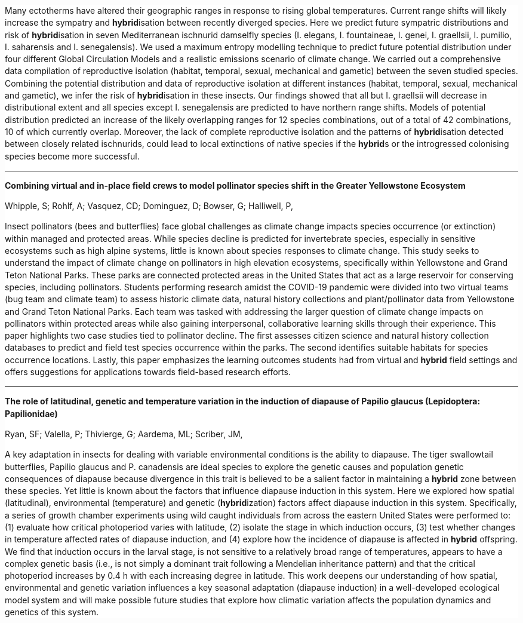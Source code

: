 Many ectotherms have altered their geographic ranges in response to rising global temperatures. Current range shifts will likely increase the sympatry and **hybrid**isation between recently diverged species. Here we predict future sympatric distributions and risk of **hybrid**isation in seven Mediterranean ischnurid damselfly species (I. elegans, I. fountaineae, I. genei, I. graellsii, I. pumilio, I. saharensis and I. senegalensis). We used a maximum entropy modelling technique to predict future potential distribution under four different Global Circulation Models and a realistic emissions scenario of climate change. We carried out a comprehensive data compilation of reproductive isolation (habitat, temporal, sexual, mechanical and gametic) between the seven studied species. Combining the potential distribution and data of reproductive isolation at different instances (habitat, temporal, sexual, mechanical and gametic), we infer the risk of **hybrid**isation in these insects. Our findings showed that all but I. graellsii will decrease in distributional extent and all species except I. senegalensis are predicted to have northern range shifts. Models of potential distribution predicted an increase of the likely overlapping ranges for 12 species combinations, out of a total of 42 combinations, 10 of which currently overlap. Moreover, the lack of complete reproductive isolation and the patterns of **hybrid**isation detected between closely related ischnurids, could lead to local extinctions of native species if the **hybrid**s or the introgressed colonising species become more successful.

---

**Combining virtual and in-place field crews to model pollinator species shift in the Greater Yellowstone Ecosystem**

Whipple, S; Rohlf, A; Vasquez, CD; Dominguez, D; Bowser, G; Halliwell, P, 

Insect pollinators (bees and butterflies) face global challenges as climate change impacts species occurrence (or extinction) within managed and protected areas. While species decline is predicted for invertebrate species, especially in sensitive ecosystems such as high alpine systems, little is known about species responses to climate change. This study seeks to understand the impact of climate change on pollinators in high elevation ecosystems, specifically within Yellowstone and Grand Teton National Parks. These parks are connected protected areas in the United States that act as a large reservoir for conserving species, including pollinators. Students performing research amidst the COVID-19 pandemic were divided into two virtual teams (bug team and climate team) to assess historic climate data, natural history collections and plant/pollinator data from Yellowstone and Grand Teton National Parks. Each team was tasked with addressing the larger question of climate change impacts on pollinators within protected areas while also gaining interpersonal, collaborative learning skills through their experience. This paper highlights two case studies tied to pollinator decline. The first assesses citizen science and natural history collection databases to predict and field test species occurrence within the parks. The second identifies suitable habitats for species occurrence locations. Lastly, this paper emphasizes the learning outcomes students had from virtual and **hybrid** field settings and offers suggestions for applications towards field-based research efforts.

---

**The role of latitudinal, genetic and temperature variation in the induction of diapause of Papilio glaucus (Lepidoptera: Papilionidae)**

Ryan, SF; Valella, P; Thivierge, G; Aardema, ML; Scriber, JM, 

A key adaptation in insects for dealing with variable environmental conditions is the ability to diapause. The tiger swallowtail butterflies, Papilio glaucus and P. canadensis are ideal species to explore the genetic causes and population genetic consequences of diapause because divergence in this trait is believed to be a salient factor in maintaining a **hybrid** zone between these species. Yet little is known about the factors that influence diapause induction in this system. Here we explored how spatial (latitudinal), environmental (temperature) and genetic (**hybrid**ization) factors affect diapause induction in this system. Specifically, a series of growth chamber experiments using wild caught individuals from across the eastern United States were performed to: (1) evaluate how critical photoperiod varies with latitude, (2) isolate the stage in which induction occurs, (3) test whether changes in temperature affected rates of diapause induction, and (4) explore how the incidence of diapause is affected in **hybrid** offspring. We find that induction occurs in the larval stage, is not sensitive to a relatively broad range of temperatures, appears to have a complex genetic basis (i.e., is not simply a dominant trait following a Mendelian inheritance pattern) and that the critical photoperiod increases by 0.4 h with each increasing degree in latitude. This work deepens our understanding of how spatial, environmental and genetic variation influences a key seasonal adaptation (diapause induction) in a well-developed ecological model system and will make possible future studies that explore how climatic variation affects the population dynamics and genetics of this system.